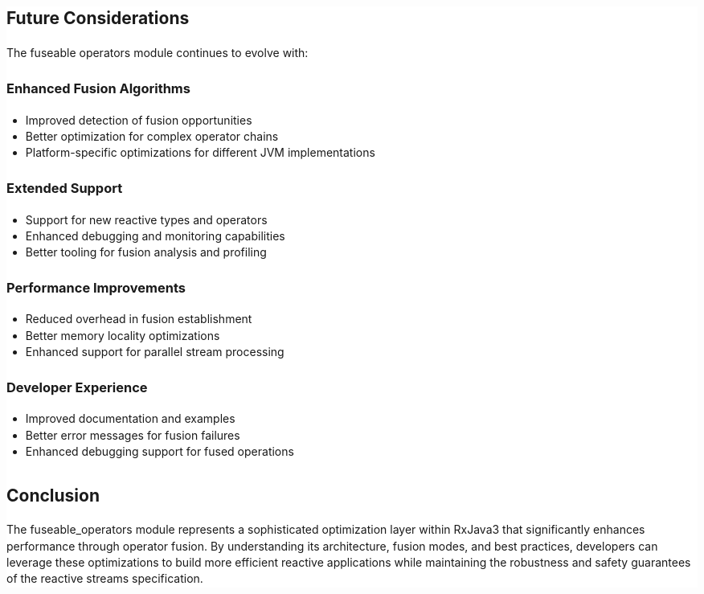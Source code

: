 ## Future Considerations

The fuseable operators module continues to evolve with:

### Enhanced Fusion Algorithms
- Improved detection of fusion opportunities
- Better optimization for complex operator chains
- Platform-specific optimizations for different JVM implementations

### Extended Support
- Support for new reactive types and operators
- Enhanced debugging and monitoring capabilities
- Better tooling for fusion analysis and profiling

### Performance Improvements
- Reduced overhead in fusion establishment
- Better memory locality optimizations
- Enhanced support for parallel stream processing

### Developer Experience
- Improved documentation and examples
- Better error messages for fusion failures
- Enhanced debugging support for fused operations

## Conclusion

The fuseable_operators module represents a sophisticated optimization layer within RxJava3 that significantly enhances performance through operator fusion. By understanding its architecture, fusion modes, and best practices, developers can leverage these optimizations to build more efficient reactive applications while maintaining the robustness and safety guarantees of the reactive streams specification.